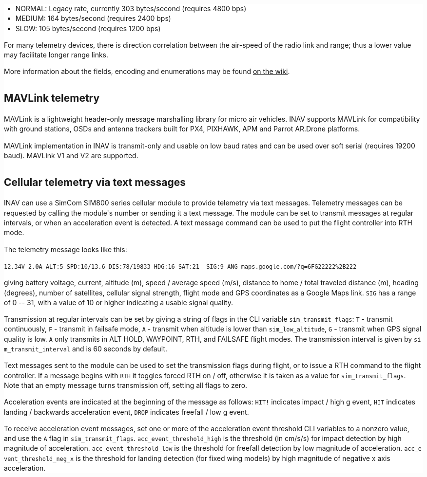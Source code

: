 * NORMAL: Legacy rate, currently 303 bytes/second (requires 4800 bps)
* MEDIUM: 164 bytes/second (requires 2400 bps)
* SLOW: 105 bytes/second (requires 1200 bps)

For many telemetry devices, there is direction correlation between the air-speed of the radio link and range; thus a lower value may facilitate longer range links.

More information about the fields, encoding and enumerations may be found [on the wiki](https://github.com/iNavFlight/inav/wiki/Lightweight-Telemetry-(LTM)).


## MAVLink telemetry

MAVLink is a lightweight header-only message marshalling library for micro air vehicles. INAV supports MAVLink for compatibility with ground stations, OSDs and antenna trackers built for PX4, PIXHAWK, APM and Parrot AR.Drone platforms.

MAVLink implementation in INAV is transmit-only and usable on low baud rates and can be used over soft serial (requires 19200 baud). MAVLink V1 and V2 are supported.


## Cellular telemetry via text messages

INAV can use a SimCom SIM800 series cellular module to provide telemetry via text messages. Telemetry messages can be requested by calling the module's number or sending it a text message. The module can be set to transmit messages at regular intervals, or when an acceleration event is detected. A text message command can be used to put the flight controller into RTH mode.

The telemetry message looks like this:
```
12.34V 2.0A ALT:5 SPD:10/13.6 DIS:78/19833 HDG:16 SAT:21  SIG:9 ANG maps.google.com/?q=6FG22222%2B222
```
giving battery voltage, current, altitude (m), speed / average speed (m/s), distance to home / total traveled distance (m), heading (degrees), number of satellites, cellular signal strength, flight mode and GPS coordinates as a Google Maps link. `SIG` has a range of 0 -- 31, with a value of 10 or higher indicating a usable signal quality.

Transmission at regular intervals can be set by giving a string of flags in the CLI variable `sim_transmit_flags`: `T` - transmit continuously, `F` - transmit in failsafe mode, `A` - transmit when altitude is lower than `sim_low_altitude`, `G` - transmit when GPS signal quality is low. `A` only transmits in ALT HOLD, WAYPOINT, RTH, and FAILSAFE flight modes. The transmission interval is given by `sim_transmit_interval` and is 60 seconds by default.

Text messages sent to the module can be used to set the transmission flags during flight, or to issue a RTH command to the flight controller. If a message begins with `RTH` it toggles forced RTH on / off, otherwise it is taken as a value for `sim_transmit_flags`. Note that an empty message turns transmission off, setting all flags to zero.

Acceleration events are indicated at the beginning of the message as follows: `HIT!` indicates impact / high g event, `HIT` indicates landing / backwards acceleration event, `DROP` indicates freefall / low g event.

To receive acceleration event messages, set one or more of the acceleration event threshold CLI variables to a nonzero value, and use the `A` flag in `sim_transmit_flags`. `acc_event_threshold_high` is the threshold (in cm/s/s) for impact detection by high magnitude of acceleration. `acc_event_threshold_low` is the threshold for freefall detection by low magnitude of acceleration. `acc_event_threshold_neg_x` is the threshold for landing detection (for fixed wing models) by high magnitude of negative x axis acceleration.
